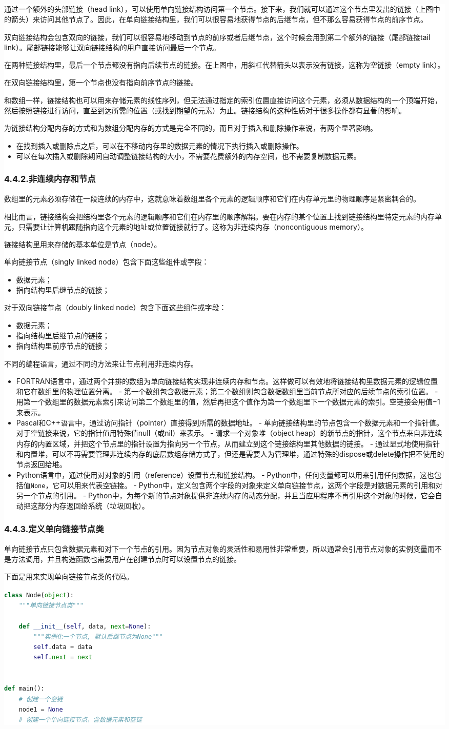 通过一个额外的头部链接（head link），可以使用单向链接结构访问第一个节点。接下来，我们就可以通过这个节点里发出的链接（上图中的箭头）来访问其他节点了。因此，在单向链接结构里，我们可以很容易地获得节点的后继节点，但不那么容易获得节点的前序节点。

双向链接结构会包含双向的链接，我们可以很容易地移动到节点的前序或者后继节点，这个时候会用到第二个额外的链接（尾部链接tail link）。尾部链接能够让双向链接结构的用户直接访问最后一个节点。

在两种链接结构里，最后一个节点都没有指向后续节点的链接。在上图中，用斜杠代替箭头以表示没有链接，这称为空链接（empty link）。

在双向链接结构里，第一个节点也没有指向前序节点的链接。

和数组一样，链接结构也可以用来存储元素的线性序列，但无法通过指定的索引位置直接访问这个元素，必须从数据结构的一个顶端开始，然后按照链接进行访问，直至到达所需的位置（或找到期望的元素）为止。链接结构的这种性质对于很多操作都有显著的影响。

为链接结构分配内存的方式和为数组分配内存的方式是完全不同的，而且对于插入和删除操作来说，有两个显著影响。

- 在找到插入或删除点之后，可以在不移动内存里的数据元素的情况下执行插入或删除操作。
- 可以在每次插入或删除期间自动调整链接结构的大小，不需要花费额外的内存空间，也不需要复制数据元素。

### 4.4.2.非连续内存和节点

数组里的元素必须存储在一段连续的内存中，这就意味着数组里各个元素的逻辑顺序和它们在内存单元里的物理顺序是紧密耦合的。

相比而言，链接结构会把结构里各个元素的逻辑顺序和它们在内存里的顺序解耦。要在内存的某个位置上找到链接结构里特定元素的内存单元，只需要让计算机跟随指向这个元素的地址或位置链接就行了。这称为非连续内存（noncontiguous memory）。

链接结构里用来存储的基本单位是节点（node）。

单向链接节点（singly linked node）包含下面这些组件或字段：

- 数据元素；
- 指向结构里后继节点的链接；

对于双向链接节点（doubly linked node）包含下面这些组件或字段：

- 数据元素；
- 指向结构里后继节点的链接；
- 指向结构里前序节点的链接；

不同的编程语言，通过不同的方法来让节点利用非连续内存。

- FORTRAN语言中，通过两个并排的数组为单向链接结构实现非连续内存和节点。这样做可以有效地将链接结构里数据元素的逻辑位置和它在数组里的物理位置分离。
      - 第一个数组包含数据元素；第二个数组则包含数据数组里当前节点所对应的后续节点的索引位置。
      - 用第一个数组里的数据元素索引来访问第二个数组里的值，然后再把这个值作为第一个数组里下一个数据元素的索引。空链接会用值−1来表示。
- Pascal和C++语言中，通过访问指针（pointer）直接得到所需的数据地址。
      - 单向链接结构里的节点包含一个数据元素和一个指针值。对于空链接来说，它的指针值用特殊值null（或nil）来表示。
      - 请求一个对象堆（object heap）的新节点的指针，这个节点来自非连续内存的内置区域，并把这个节点里的指针设置为指向另一个节点，从而建立到这个链接结构里其他数据的链接。
      - 通过显式地使用指针和内置堆，可以不再需要管理非连续内存的底层数组存储方式了，但还是需要人为管理堆，通过特殊的dispose或delete操作把不使用的节点返回给堆。
- Python语言中，通过使用对对象的引用（reference）设置节点和链接结构。
      - Python中，任何变量都可以用来引用任何数据，这也包括值`None`，它可以用来代表空链接。
      - Python中，定义包含两个字段的对象来定义单向链接节点，这两个字段是对数据元素的引用和对另一个节点的引用。
      - Python中，为每个新的节点对象提供非连续内存的动态分配，并且当应用程序不再引用这个对象的时候，它会自动把这部分内存返回给系统（垃圾回收）。

### 4.4.3.定义单向链接节点类

单向链接节点只包含数据元素和对下一个节点的引用。因为节点对象的灵活性和易用性非常重要，所以通常会引用节点对象的实例变量而不是方法调用，并且构造函数也需要用户在创建节点时可以设置节点的链接。

下面是用来实现单向链接节点类的代码。

```python
class Node(object):
    """单向链接节点类"""

    def __init__(self, data, next=None):
        """实例化一个节点, 默认后继节点为None"""
        self.data = data
        self.next = next


def main():
    # 创建一个空链
    node1 = None
    # 创建一个单向链接节点，含数据元素和空链
```